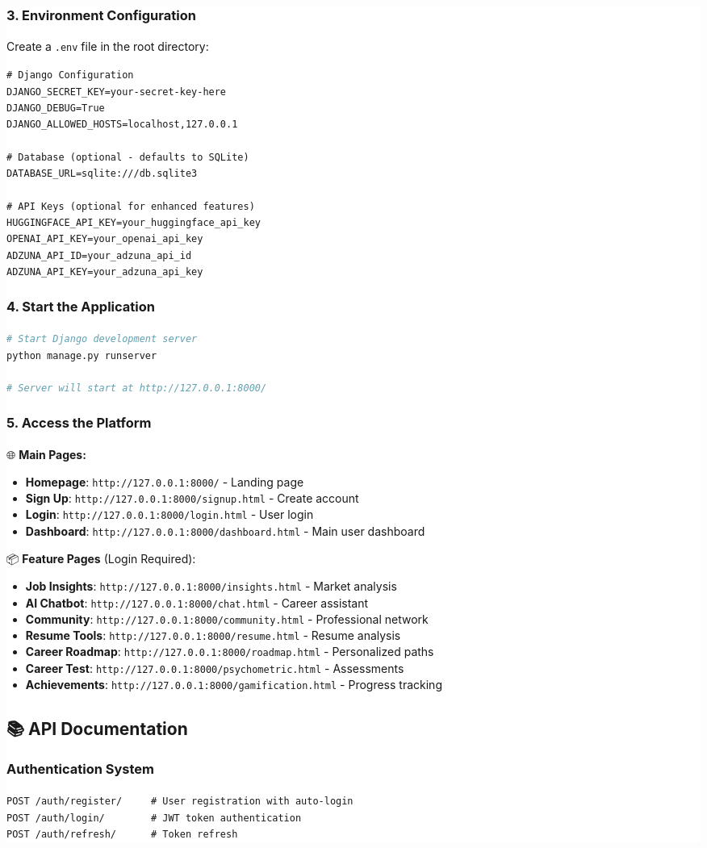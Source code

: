 ### 3. **Environment Configuration**

Create a `.env` file in the root directory:

```env
# Django Configuration
DJANGO_SECRET_KEY=your-secret-key-here
DJANGO_DEBUG=True
DJANGO_ALLOWED_HOSTS=localhost,127.0.0.1

# Database (optional - defaults to SQLite)
DATABASE_URL=sqlite:///db.sqlite3

# API Keys (optional for enhanced features)
HUGGINGFACE_API_KEY=your_huggingface_api_key
OPENAI_API_KEY=your_openai_api_key
ADZUNA_API_ID=your_adzuna_api_id
ADZUNA_API_KEY=your_adzuna_api_key
```

### 4. **Start the Application**

```bash
# Start Django development server
python manage.py runserver

# Server will start at http://127.0.0.1:8000/
```

### 5. **Access the Platform**

🌐 **Main Pages:**
- **Homepage**: `http://127.0.0.1:8000/` - Landing page
- **Sign Up**: `http://127.0.0.1:8000/signup.html` - Create account
- **Login**: `http://127.0.0.1:8000/login.html` - User login
- **Dashboard**: `http://127.0.0.1:8000/dashboard.html` - Main user dashboard

📦 **Feature Pages** (Login Required):
- **Job Insights**: `http://127.0.0.1:8000/insights.html` - Market analysis
- **AI Chatbot**: `http://127.0.0.1:8000/chat.html` - Career assistant
- **Community**: `http://127.0.0.1:8000/community.html` - Professional network
- **Resume Tools**: `http://127.0.0.1:8000/resume.html` - Resume analysis
- **Career Roadmap**: `http://127.0.0.1:8000/roadmap.html` - Personalized paths
- **Career Test**: `http://127.0.0.1:8000/psychometric.html` - Assessments
- **Achievements**: `http://127.0.0.1:8000/gamification.html` - Progress tracking

## 📚 API Documentation

### **Authentication System**
```http
POST /auth/register/     # User registration with auto-login
POST /auth/login/        # JWT token authentication
POST /auth/refresh/      # Token refresh
```
